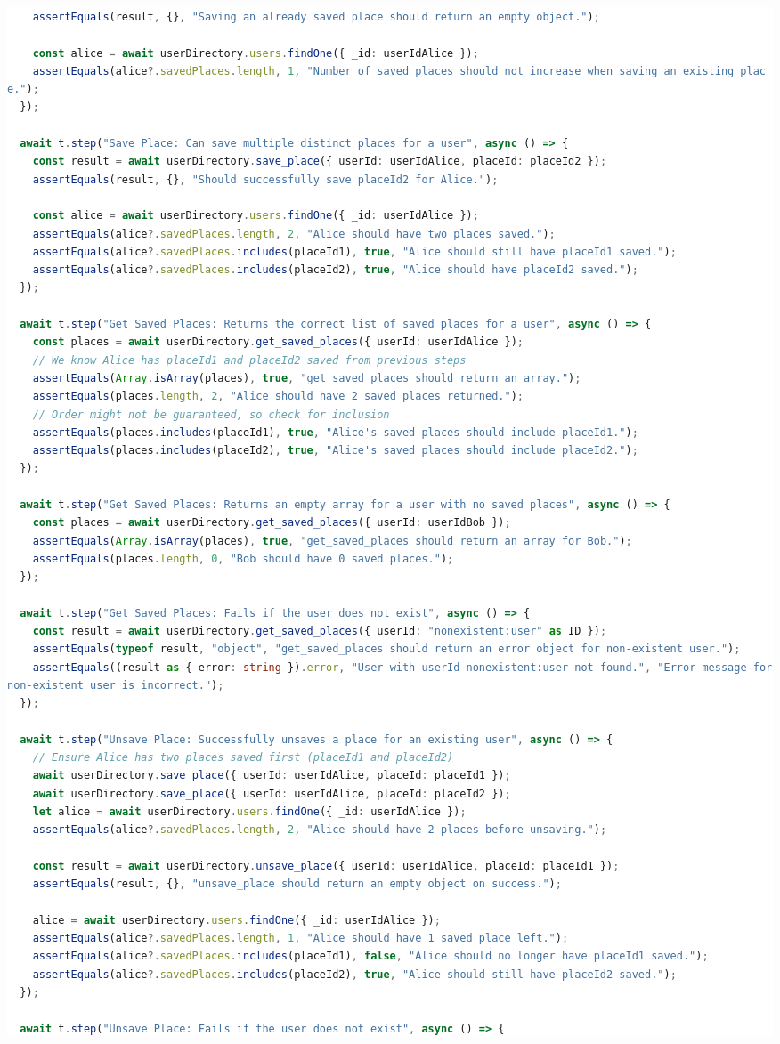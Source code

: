 ```typescript
    assertEquals(result, {}, "Saving an already saved place should return an empty object.");

    const alice = await userDirectory.users.findOne({ _id: userIdAlice });
    assertEquals(alice?.savedPlaces.length, 1, "Number of saved places should not increase when saving an existing place.");
  });

  await t.step("Save Place: Can save multiple distinct places for a user", async () => {
    const result = await userDirectory.save_place({ userId: userIdAlice, placeId: placeId2 });
    assertEquals(result, {}, "Should successfully save placeId2 for Alice.");

    const alice = await userDirectory.users.findOne({ _id: userIdAlice });
    assertEquals(alice?.savedPlaces.length, 2, "Alice should have two places saved.");
    assertEquals(alice?.savedPlaces.includes(placeId1), true, "Alice should still have placeId1 saved.");
    assertEquals(alice?.savedPlaces.includes(placeId2), true, "Alice should have placeId2 saved.");
  });

  await t.step("Get Saved Places: Returns the correct list of saved places for a user", async () => {
    const places = await userDirectory.get_saved_places({ userId: userIdAlice });
    // We know Alice has placeId1 and placeId2 saved from previous steps
    assertEquals(Array.isArray(places), true, "get_saved_places should return an array.");
    assertEquals(places.length, 2, "Alice should have 2 saved places returned.");
    // Order might not be guaranteed, so check for inclusion
    assertEquals(places.includes(placeId1), true, "Alice's saved places should include placeId1.");
    assertEquals(places.includes(placeId2), true, "Alice's saved places should include placeId2.");
  });

  await t.step("Get Saved Places: Returns an empty array for a user with no saved places", async () => {
    const places = await userDirectory.get_saved_places({ userId: userIdBob });
    assertEquals(Array.isArray(places), true, "get_saved_places should return an array for Bob.");
    assertEquals(places.length, 0, "Bob should have 0 saved places.");
  });

  await t.step("Get Saved Places: Fails if the user does not exist", async () => {
    const result = await userDirectory.get_saved_places({ userId: "nonexistent:user" as ID });
    assertEquals(typeof result, "object", "get_saved_places should return an error object for non-existent user.");
    assertEquals((result as { error: string }).error, "User with userId nonexistent:user not found.", "Error message for non-existent user is incorrect.");
  });

  await t.step("Unsave Place: Successfully unsaves a place for an existing user", async () => {
    // Ensure Alice has two places saved first (placeId1 and placeId2)
    await userDirectory.save_place({ userId: userIdAlice, placeId: placeId1 });
    await userDirectory.save_place({ userId: userIdAlice, placeId: placeId2 });
    let alice = await userDirectory.users.findOne({ _id: userIdAlice });
    assertEquals(alice?.savedPlaces.length, 2, "Alice should have 2 places before unsaving.");

    const result = await userDirectory.unsave_place({ userId: userIdAlice, placeId: placeId1 });
    assertEquals(result, {}, "unsave_place should return an empty object on success.");

    alice = await userDirectory.users.findOne({ _id: userIdAlice });
    assertEquals(alice?.savedPlaces.length, 1, "Alice should have 1 saved place left.");
    assertEquals(alice?.savedPlaces.includes(placeId1), false, "Alice should no longer have placeId1 saved.");
    assertEquals(alice?.savedPlaces.includes(placeId2), true, "Alice should still have placeId2 saved.");
  });

  await t.step("Unsave Place: Fails if the user does not exist", async () => {
```